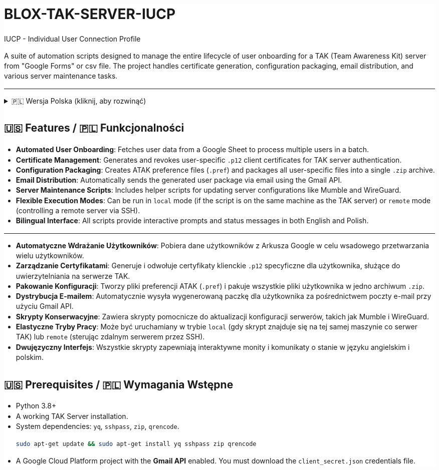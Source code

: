 # BLOX-TAK-SERVER-IUCP

IUCP - Individual User Connection Profile

A suite of automation scripts designed to manage the entire lifecycle of user onboarding for a TAK (Team Awareness Kit) server from "Google Forms" or csv file. The project handles certificate generation, configuration packaging, email distribution, and various server maintenance tasks.

---

<details><summary>🇵🇱 Wersja Polska (kliknij, aby rozwinąć)</summary></details>

## 🇺🇸 Features / 🇵🇱 Funkcjonalności

* **Automated User Onboarding**: Fetches user data from a Google Sheet to process multiple users in a batch.
* **Certificate Management**: Generates and revokes user-specific `.p12` client certificates for TAK server authentication.
* **Configuration Packaging**: Creates ATAK preference files (`.pref`) and packages all user-specific files into a single `.zip` archive.
* **Email Distribution**: Automatically sends the generated user package via email using the Gmail API.
* **Server Maintenance Scripts**: Includes helper scripts for updating server configurations like Mumble and WireGuard.
* **Flexible Execution Modes**: Can be run in `local` mode (if the script is on the same machine as the TAK server) or `remote` mode (controlling a remote server via SSH).
* **Bilingual Interface**: All scripts provide interactive prompts and status messages in both English and Polish.

---
* **Automatyczne Wdrażanie Użytkowników**: Pobiera dane użytkowników z Arkusza Google w celu wsadowego przetwarzania wielu użytkowników.
* **Zarządzanie Certyfikatami**: Generuje i odwołuje certyfikaty klienckie `.p12` specyficzne dla użytkownika, służące do uwierzytelniania na serwerze TAK.
* **Pakowanie Konfiguracji**: Tworzy pliki preferencji ATAK (`.pref`) i pakuje wszystkie pliki użytkownika w jedno archiwum `.zip`.
* **Dystrybucja E-mailem**: Automatycznie wysyła wygenerowaną paczkę dla użytkownika za pośrednictwem poczty e-mail przy użyciu Gmail API.
* **Skrypty Konserwacyjne**: Zawiera skrypty pomocnicze do aktualizacji konfiguracji serwerów, takich jak Mumble i WireGuard.
* **Elastyczne Tryby Pracy**: Może być uruchamiany w trybie `local` (gdy skrypt znajduje się na tej samej maszynie co serwer TAK) lub `remote` (sterując zdalnym serwerem przez SSH).
* **Dwujęzyczny Interfejs**: Wszystkie skrypty zapewniają interaktywne monity i komunikaty o stanie w języku angielskim i polskim.

## 🇺🇸 Prerequisites / 🇵🇱 Wymagania Wstępne

* Python 3.8+
* A working TAK Server installation.
* System dependencies: `yq`, `sshpass`, `zip`, `qrencode`.
    ```bash
    sudo apt-get update && sudo apt-get install yq sshpass zip qrencode
    ```
* A Google Cloud Platform project with the **Gmail API** enabled. You must download the `client_secret.json` credentials file.

